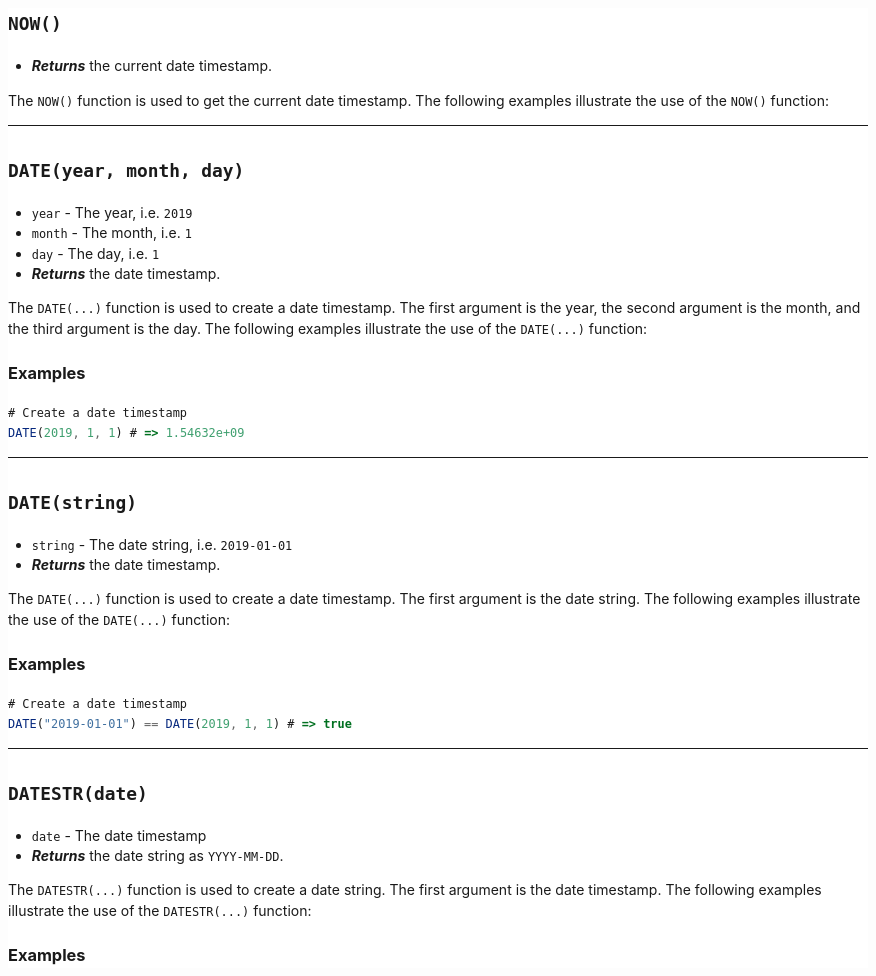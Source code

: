 ## `NOW()`

* ***Returns*** the current date timestamp.

The `NOW()` function is used to get the current date timestamp. The following examples illustrate the use of the `NOW()` function:

---
## `DATE(year, month, day)`

* `year` - The year, i.e. `2019`
* `month` - The month, i.e. `1`
* `day` - The day, i.e. `1`
* ***Returns*** the date timestamp.

The `DATE(...)` function is used to create a date timestamp. The first argument is the year, the second argument is the month, and the third argument is the day. The following examples illustrate the use of the `DATE(...)` function:

### Examples

```js
# Create a date timestamp
DATE(2019, 1, 1) # => 1.54632e+09
```

---
## `DATE(string)`

* `string` - The date string, i.e. `2019-01-01`
* ***Returns*** the date timestamp.

The `DATE(...)` function is used to create a date timestamp. The first argument is the date string. The following examples illustrate the use of the `DATE(...)` function:

### Examples

```js
# Create a date timestamp
DATE("2019-01-01") == DATE(2019, 1, 1) # => true
```

---
## `DATESTR(date)`

* `date` - The date timestamp
* ***Returns*** the date string as `YYYY-MM-DD`.

The `DATESTR(...)` function is used to create a date string. The first argument is the date timestamp. The following examples illustrate the use of the `DATESTR(...)` function:

### Examples
